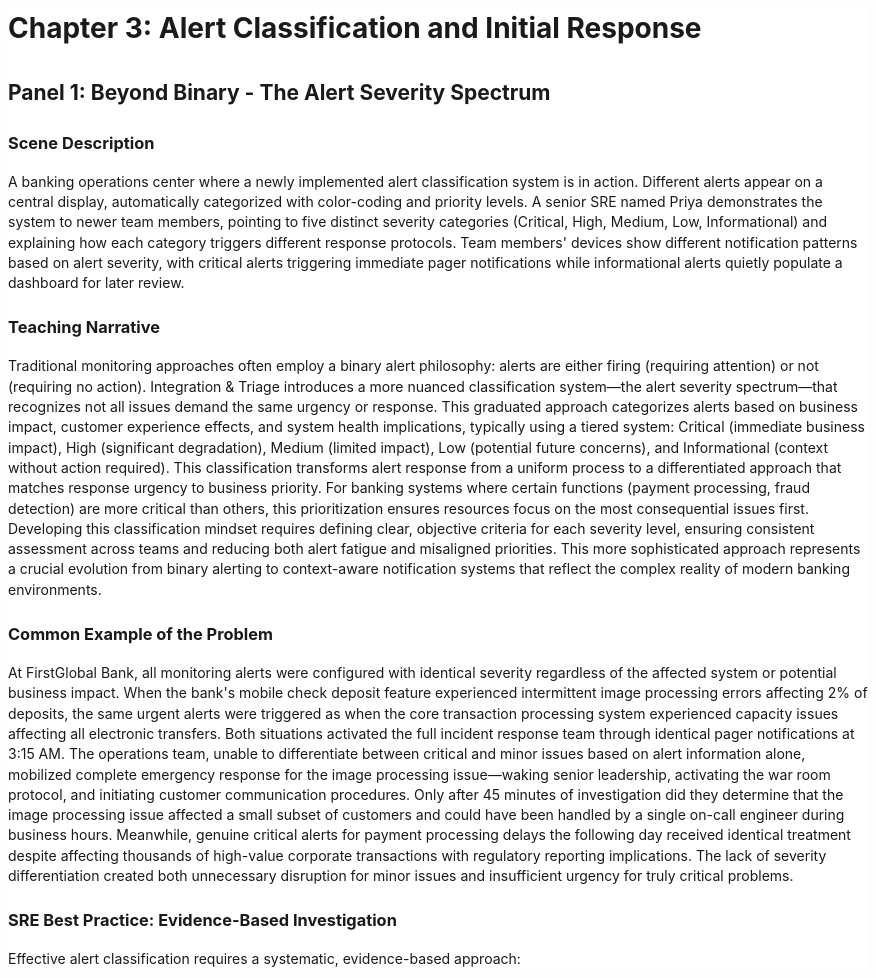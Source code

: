 # Chapter 3: Alert Classification and Initial Response

## Panel 1: Beyond Binary - The Alert Severity Spectrum
### Scene Description

 A banking operations center where a newly implemented alert classification system is in action. Different alerts appear on a central display, automatically categorized with color-coding and priority levels. A senior SRE named Priya demonstrates the system to newer team members, pointing to five distinct severity categories (Critical, High, Medium, Low, Informational) and explaining how each category triggers different response protocols. Team members' devices show different notification patterns based on alert severity, with critical alerts triggering immediate pager notifications while informational alerts quietly populate a dashboard for later review.

### Teaching Narrative
Traditional monitoring approaches often employ a binary alert philosophy: alerts are either firing (requiring attention) or not (requiring no action). Integration & Triage introduces a more nuanced classification system—the alert severity spectrum—that recognizes not all issues demand the same urgency or response. This graduated approach categorizes alerts based on business impact, customer experience effects, and system health implications, typically using a tiered system: Critical (immediate business impact), High (significant degradation), Medium (limited impact), Low (potential future concerns), and Informational (context without action required). This classification transforms alert response from a uniform process to a differentiated approach that matches response urgency to business priority. For banking systems where certain functions (payment processing, fraud detection) are more critical than others, this prioritization ensures resources focus on the most consequential issues first. Developing this classification mindset requires defining clear, objective criteria for each severity level, ensuring consistent assessment across teams and reducing both alert fatigue and misaligned priorities. This more sophisticated approach represents a crucial evolution from binary alerting to context-aware notification systems that reflect the complex reality of modern banking environments.

### Common Example of the Problem
At FirstGlobal Bank, all monitoring alerts were configured with identical severity regardless of the affected system or potential business impact. When the bank's mobile check deposit feature experienced intermittent image processing errors affecting 2% of deposits, the same urgent alerts were triggered as when the core transaction processing system experienced capacity issues affecting all electronic transfers. Both situations activated the full incident response team through identical pager notifications at 3:15 AM. The operations team, unable to differentiate between critical and minor issues based on alert information alone, mobilized complete emergency response for the image processing issue—waking senior leadership, activating the war room protocol, and initiating customer communication procedures. Only after 45 minutes of investigation did they determine that the image processing issue affected a small subset of customers and could have been handled by a single on-call engineer during business hours. Meanwhile, genuine critical alerts for payment processing delays the following day received identical treatment despite affecting thousands of high-value corporate transactions with regulatory reporting implications. The lack of severity differentiation created both unnecessary disruption for minor issues and insufficient urgency for truly critical problems.

### SRE Best Practice: Evidence-Based Investigation
Effective alert classification requires a systematic, evidence-based approach:
